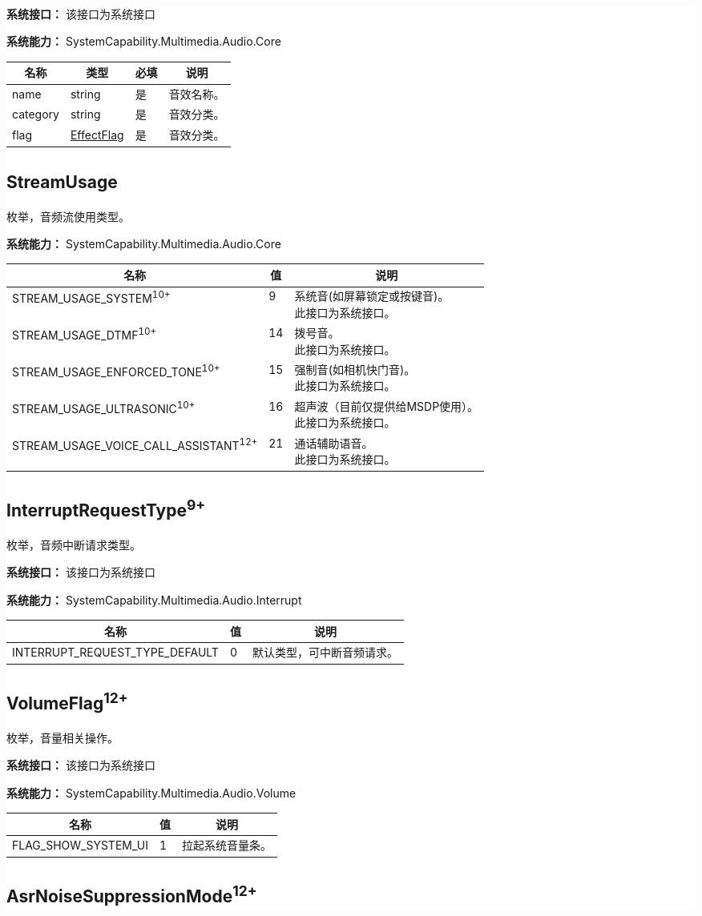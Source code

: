 **系统接口：** 该接口为系统接口

**系统能力：** SystemCapability.Multimedia.Audio.Core

| 名称               | 类型 | 必填 | 说明       |
| ------------------ | ---- | ---- | --------- |
| name         | string | 是 | 音效名称。 |
| category     | string | 是 | 音效分类。 |
| flag        | [EffectFlag](#effectflag18) | 是 | 音效分类。 |

## StreamUsage

枚举，音频流使用类型。

**系统能力：** SystemCapability.Multimedia.Audio.Core

| 名称                                      |  值    | 说明                                                                                                                                          |
| ------------------------------------------| ------ |---------------------------------------------------------------------------------------------------------------------------------------------|
| STREAM_USAGE_SYSTEM<sup>10+</sup>         | 9      | 系统音(如屏幕锁定或按键音)。<br/>此接口为系统接口。  |
| STREAM_USAGE_DTMF<sup>10+</sup>           | 14     | 拨号音。<br/>此接口为系统接口。    |
| STREAM_USAGE_ENFORCED_TONE<sup>10+</sup>  | 15     | 强制音(如相机快门音)。<br/>此接口为系统接口。   |
| STREAM_USAGE_ULTRASONIC<sup>10+</sup>     | 16     | 超声波（目前仅提供给MSDP使用）。<br/>此接口为系统接口。 |
| STREAM_USAGE_VOICE_CALL_ASSISTANT<sup>12+</sup>     | 21     | 通话辅助语音。<br/>此接口为系统接口。 |

## InterruptRequestType<sup>9+</sup>

枚举，音频中断请求类型。

**系统接口：** 该接口为系统接口

**系统能力：** SystemCapability.Multimedia.Audio.Interrupt

| 名称                               |  值     | 说明                       |
| ---------------------------------- | ------ | ------------------------- |
| INTERRUPT_REQUEST_TYPE_DEFAULT     | 0      |  默认类型，可中断音频请求。  |

## VolumeFlag<sup>12+</sup>

枚举，音量相关操作。

**系统接口：** 该接口为系统接口

**系统能力：** SystemCapability.Multimedia.Audio.Volume

| 名称                               | 值 | 说明       |
| ---------------------------------- |---|----------|
| FLAG_SHOW_SYSTEM_UI | 1 | 拉起系统音量条。 |

## AsrNoiseSuppressionMode<sup>12+</sup>
